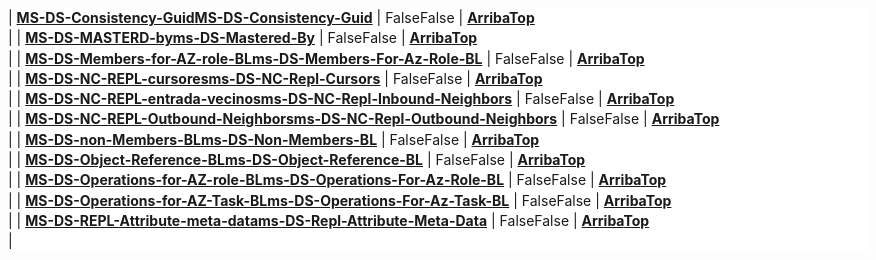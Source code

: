 | [<span data-ttu-id="ed0c5-519">**MS-DS-Consistency-Guid**</span><span class="sxs-lookup"><span data-stu-id="ed0c5-519">**MS-DS-Consistency-Guid**</span></span>](a-ms-ds-consistencyguid.md)                   | <span data-ttu-id="ed0c5-520">False</span><span class="sxs-lookup"><span data-stu-id="ed0c5-520">False</span></span>     | [<span data-ttu-id="ed0c5-521">**Arriba**</span><span class="sxs-lookup"><span data-stu-id="ed0c5-521">**Top**</span></span>](c-top.md)<br/>                         |
| [<span data-ttu-id="ed0c5-522">**MS-DS-MASTERD-by**</span><span class="sxs-lookup"><span data-stu-id="ed0c5-522">**ms-DS-Mastered-By**</span></span>](a-msds-masteredby.md)                              | <span data-ttu-id="ed0c5-523">False</span><span class="sxs-lookup"><span data-stu-id="ed0c5-523">False</span></span>     | [<span data-ttu-id="ed0c5-524">**Arriba**</span><span class="sxs-lookup"><span data-stu-id="ed0c5-524">**Top**</span></span>](c-top.md)<br/>                         |
| [<span data-ttu-id="ed0c5-525">**MS-DS-Members-for-AZ-role-BL**</span><span class="sxs-lookup"><span data-stu-id="ed0c5-525">**ms-DS-Members-For-Az-Role-BL**</span></span>](a-msds-membersforazrolebl.md)           | <span data-ttu-id="ed0c5-526">False</span><span class="sxs-lookup"><span data-stu-id="ed0c5-526">False</span></span>     | [<span data-ttu-id="ed0c5-527">**Arriba**</span><span class="sxs-lookup"><span data-stu-id="ed0c5-527">**Top**</span></span>](c-top.md)<br/>                         |
| [<span data-ttu-id="ed0c5-528">**MS-DS-NC-REPL-cursores**</span><span class="sxs-lookup"><span data-stu-id="ed0c5-528">**ms-DS-NC-Repl-Cursors**</span></span>](a-msds-ncreplcursors.md)                       | <span data-ttu-id="ed0c5-529">False</span><span class="sxs-lookup"><span data-stu-id="ed0c5-529">False</span></span>     | [<span data-ttu-id="ed0c5-530">**Arriba**</span><span class="sxs-lookup"><span data-stu-id="ed0c5-530">**Top**</span></span>](c-top.md)<br/>                         |
| [<span data-ttu-id="ed0c5-531">**MS-DS-NC-REPL-entrada-vecinos**</span><span class="sxs-lookup"><span data-stu-id="ed0c5-531">**ms-DS-NC-Repl-Inbound-Neighbors**</span></span>](a-msds-ncreplinboundneighbors.md)    | <span data-ttu-id="ed0c5-532">False</span><span class="sxs-lookup"><span data-stu-id="ed0c5-532">False</span></span>     | [<span data-ttu-id="ed0c5-533">**Arriba**</span><span class="sxs-lookup"><span data-stu-id="ed0c5-533">**Top**</span></span>](c-top.md)<br/>                         |
| [<span data-ttu-id="ed0c5-534">**MS-DS-NC-REPL-Outbound-Neighbors**</span><span class="sxs-lookup"><span data-stu-id="ed0c5-534">**ms-DS-NC-Repl-Outbound-Neighbors**</span></span>](a-msds-ncreploutboundneighbors.md)  | <span data-ttu-id="ed0c5-535">False</span><span class="sxs-lookup"><span data-stu-id="ed0c5-535">False</span></span>     | [<span data-ttu-id="ed0c5-536">**Arriba**</span><span class="sxs-lookup"><span data-stu-id="ed0c5-536">**Top**</span></span>](c-top.md)<br/>                         |
| [<span data-ttu-id="ed0c5-537">**MS-DS-non-Members-BL**</span><span class="sxs-lookup"><span data-stu-id="ed0c5-537">**ms-DS-Non-Members-BL**</span></span>](a-msds-nonmembersbl.md)                         | <span data-ttu-id="ed0c5-538">False</span><span class="sxs-lookup"><span data-stu-id="ed0c5-538">False</span></span>     | [<span data-ttu-id="ed0c5-539">**Arriba**</span><span class="sxs-lookup"><span data-stu-id="ed0c5-539">**Top**</span></span>](c-top.md)<br/>                         |
| [<span data-ttu-id="ed0c5-540">**MS-DS-Object-Reference-BL**</span><span class="sxs-lookup"><span data-stu-id="ed0c5-540">**ms-DS-Object-Reference-BL**</span></span>](a-msds-objectreferencebl.md)               | <span data-ttu-id="ed0c5-541">False</span><span class="sxs-lookup"><span data-stu-id="ed0c5-541">False</span></span>     | [<span data-ttu-id="ed0c5-542">**Arriba**</span><span class="sxs-lookup"><span data-stu-id="ed0c5-542">**Top**</span></span>](c-top.md)<br/>                         |
| [<span data-ttu-id="ed0c5-543">**MS-DS-Operations-for-AZ-role-BL**</span><span class="sxs-lookup"><span data-stu-id="ed0c5-543">**ms-DS-Operations-For-Az-Role-BL**</span></span>](a-msds-operationsforazrolebl.md)     | <span data-ttu-id="ed0c5-544">False</span><span class="sxs-lookup"><span data-stu-id="ed0c5-544">False</span></span>     | [<span data-ttu-id="ed0c5-545">**Arriba**</span><span class="sxs-lookup"><span data-stu-id="ed0c5-545">**Top**</span></span>](c-top.md)<br/>                         |
| [<span data-ttu-id="ed0c5-546">**MS-DS-Operations-for-AZ-Task-BL**</span><span class="sxs-lookup"><span data-stu-id="ed0c5-546">**ms-DS-Operations-For-Az-Task-BL**</span></span>](a-msds-operationsforaztaskbl.md)     | <span data-ttu-id="ed0c5-547">False</span><span class="sxs-lookup"><span data-stu-id="ed0c5-547">False</span></span>     | [<span data-ttu-id="ed0c5-548">**Arriba**</span><span class="sxs-lookup"><span data-stu-id="ed0c5-548">**Top**</span></span>](c-top.md)<br/>                         |
| [<span data-ttu-id="ed0c5-549">**MS-DS-REPL-Attribute-meta-data**</span><span class="sxs-lookup"><span data-stu-id="ed0c5-549">**ms-DS-Repl-Attribute-Meta-Data**</span></span>](a-msds-replattributemetadata.md)      | <span data-ttu-id="ed0c5-550">False</span><span class="sxs-lookup"><span data-stu-id="ed0c5-550">False</span></span>     | [<span data-ttu-id="ed0c5-551">**Arriba**</span><span class="sxs-lookup"><span data-stu-id="ed0c5-551">**Top**</span></span>](c-top.md)<br/>                         |